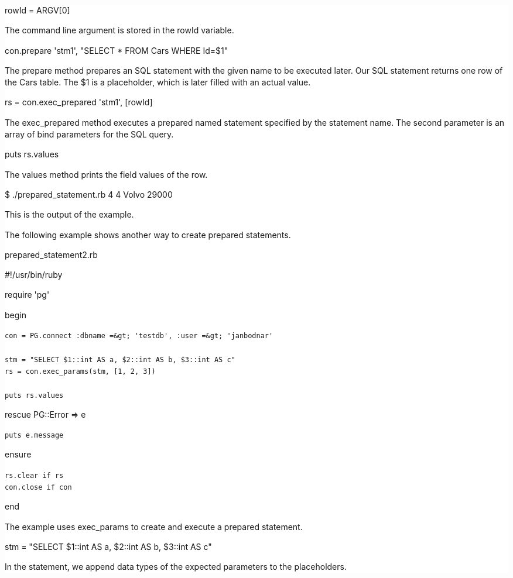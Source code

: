 rowId = ARGV[0]

The command line argument is stored in the rowId variable.

con.prepare 'stm1', "SELECT * FROM Cars WHERE Id=$1"

The prepare method prepares an SQL statement with the given name 
to be executed later. Our SQL statement returns one row of the Cars table.
The $1 is a placeholder, which is later filled
with an actual value.

rs = con.exec_prepared 'stm1', [rowId]

The exec_prepared method executes a prepared named statement 
specified by the statement name. The second parameter is an array of bind
parameters for the SQL query.

puts rs.values 

The values method prints the field values of the row.

$ ./prepared_statement.rb 4
4
Volvo
29000

This is the output of the example.

The following example shows another way to create prepared statements.

prepared_statement2.rb
  

#!/usr/bin/ruby

require 'pg'

begin
  
    con = PG.connect :dbname =&gt; 'testdb', :user =&gt; 'janbodnar'
    
    stm = "SELECT $1::int AS a, $2::int AS b, $3::int AS c"
    rs = con.exec_params(stm, [1, 2, 3])
        
    puts rs.values 
    
rescue PG::Error =&gt; e

    puts e.message 
    
ensure

    rs.clear if rs
    con.close if con
    
end

The example uses exec_params to create and execute a prepared
statement.

stm = "SELECT $1::int AS a, $2::int AS b, $3::int AS c"

In the statement, we append data types of the expected parameters to the placeholders.
